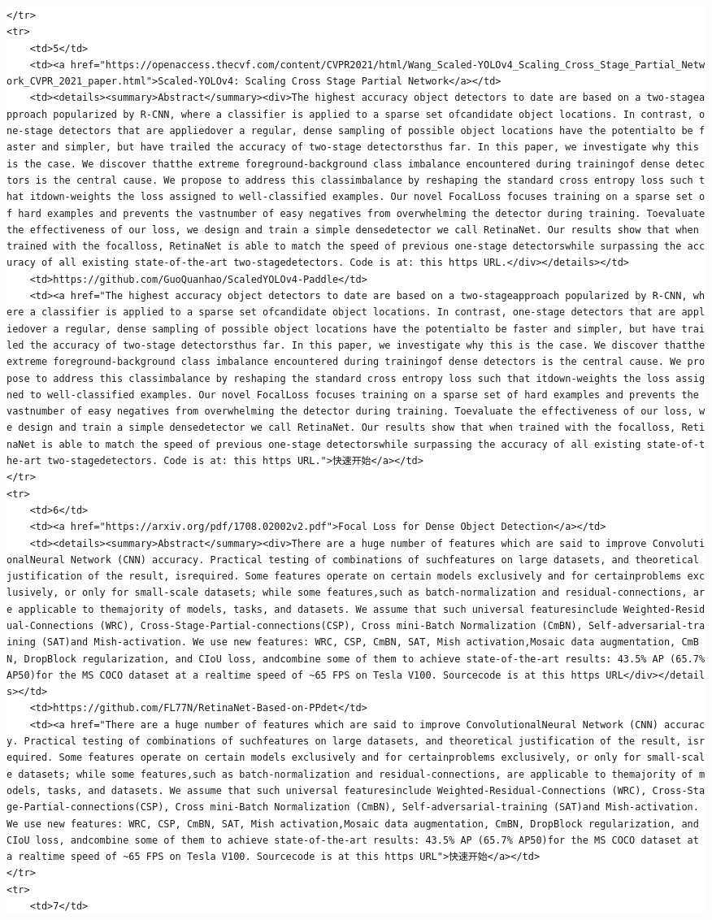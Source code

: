     </tr>
    <tr>
        <td>5</td>
        <td><a href="https://openaccess.thecvf.com/content/CVPR2021/html/Wang_Scaled-YOLOv4_Scaling_Cross_Stage_Partial_Network_CVPR_2021_paper.html">Scaled-YOLOv4: Scaling Cross Stage Partial Network</a></td>
        <td><details><summary>Abstract</summary><div>The highest accuracy object detectors to date are based on a two-stageapproach popularized by R-CNN, where a classifier is applied to a sparse set ofcandidate object locations. In contrast, one-stage detectors that are appliedover a regular, dense sampling of possible object locations have the potentialto be faster and simpler, but have trailed the accuracy of two-stage detectorsthus far. In this paper, we investigate why this is the case. We discover thatthe extreme foreground-background class imbalance encountered during trainingof dense detectors is the central cause. We propose to address this classimbalance by reshaping the standard cross entropy loss such that itdown-weights the loss assigned to well-classified examples. Our novel FocalLoss focuses training on a sparse set of hard examples and prevents the vastnumber of easy negatives from overwhelming the detector during training. Toevaluate the effectiveness of our loss, we design and train a simple densedetector we call RetinaNet. Our results show that when trained with the focalloss, RetinaNet is able to match the speed of previous one-stage detectorswhile surpassing the accuracy of all existing state-of-the-art two-stagedetectors. Code is at: this https URL.</div></details></td>
        <td>https://github.com/GuoQuanhao/ScaledYOLOv4-Paddle</td>
        <td><a href="The highest accuracy object detectors to date are based on a two-stageapproach popularized by R-CNN, where a classifier is applied to a sparse set ofcandidate object locations. In contrast, one-stage detectors that are appliedover a regular, dense sampling of possible object locations have the potentialto be faster and simpler, but have trailed the accuracy of two-stage detectorsthus far. In this paper, we investigate why this is the case. We discover thatthe extreme foreground-background class imbalance encountered during trainingof dense detectors is the central cause. We propose to address this classimbalance by reshaping the standard cross entropy loss such that itdown-weights the loss assigned to well-classified examples. Our novel FocalLoss focuses training on a sparse set of hard examples and prevents the vastnumber of easy negatives from overwhelming the detector during training. Toevaluate the effectiveness of our loss, we design and train a simple densedetector we call RetinaNet. Our results show that when trained with the focalloss, RetinaNet is able to match the speed of previous one-stage detectorswhile surpassing the accuracy of all existing state-of-the-art two-stagedetectors. Code is at: this https URL.">快速开始</a></td>
    </tr>
    <tr>
        <td>6</td>
        <td><a href="https://arxiv.org/pdf/1708.02002v2.pdf">Focal Loss for Dense Object Detection</a></td>
        <td><details><summary>Abstract</summary><div>There are a huge number of features which are said to improve ConvolutionalNeural Network (CNN) accuracy. Practical testing of combinations of suchfeatures on large datasets, and theoretical justification of the result, isrequired. Some features operate on certain models exclusively and for certainproblems exclusively, or only for small-scale datasets; while some features,such as batch-normalization and residual-connections, are applicable to themajority of models, tasks, and datasets. We assume that such universal featuresinclude Weighted-Residual-Connections (WRC), Cross-Stage-Partial-connections(CSP), Cross mini-Batch Normalization (CmBN), Self-adversarial-training (SAT)and Mish-activation. We use new features: WRC, CSP, CmBN, SAT, Mish activation,Mosaic data augmentation, CmBN, DropBlock regularization, and CIoU loss, andcombine some of them to achieve state-of-the-art results: 43.5% AP (65.7% AP50)for the MS COCO dataset at a realtime speed of ~65 FPS on Tesla V100. Sourcecode is at this https URL</div></details></td>
        <td>https://github.com/FL77N/RetinaNet-Based-on-PPdet</td>
        <td><a href="There are a huge number of features which are said to improve ConvolutionalNeural Network (CNN) accuracy. Practical testing of combinations of suchfeatures on large datasets, and theoretical justification of the result, isrequired. Some features operate on certain models exclusively and for certainproblems exclusively, or only for small-scale datasets; while some features,such as batch-normalization and residual-connections, are applicable to themajority of models, tasks, and datasets. We assume that such universal featuresinclude Weighted-Residual-Connections (WRC), Cross-Stage-Partial-connections(CSP), Cross mini-Batch Normalization (CmBN), Self-adversarial-training (SAT)and Mish-activation. We use new features: WRC, CSP, CmBN, SAT, Mish activation,Mosaic data augmentation, CmBN, DropBlock regularization, and CIoU loss, andcombine some of them to achieve state-of-the-art results: 43.5% AP (65.7% AP50)for the MS COCO dataset at a realtime speed of ~65 FPS on Tesla V100. Sourcecode is at this https URL">快速开始</a></td>
    </tr>
    <tr>
        <td>7</td>
